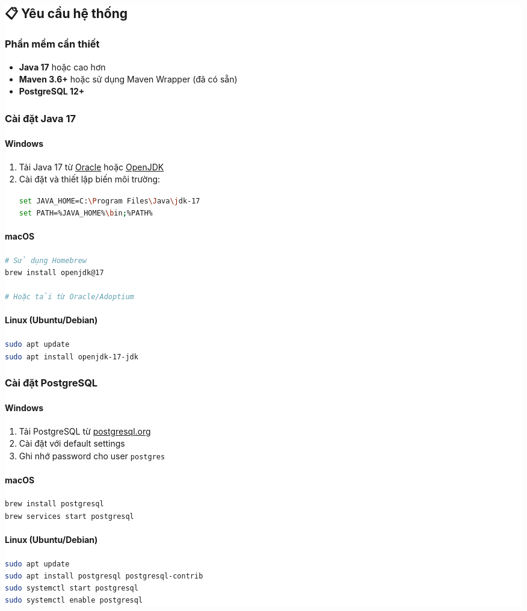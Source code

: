 ## 📋 Yêu cầu hệ thống

### Phần mềm cần thiết

- **Java 17** hoặc cao hơn
- **Maven 3.6+** hoặc sử dụng Maven Wrapper (đã có sẵn)
- **PostgreSQL 12+**


### Cài đặt Java 17

#### Windows
1. Tải Java 17 từ [Oracle](https://www.oracle.com/java/technologies/downloads/#java17) hoặc [OpenJDK](https://adoptium.net/)
2. Cài đặt và thiết lập biến môi trường:
   ```bash
   set JAVA_HOME=C:\Program Files\Java\jdk-17
   set PATH=%JAVA_HOME%\bin;%PATH%
   ```

#### macOS
```bash
# Sử dụng Homebrew
brew install openjdk@17

# Hoặc tải từ Oracle/Adoptium
```

#### Linux (Ubuntu/Debian)
```bash
sudo apt update
sudo apt install openjdk-17-jdk
```

### Cài đặt PostgreSQL

#### Windows
1. Tải PostgreSQL từ [postgresql.org](https://www.postgresql.org/download/windows/)
2. Cài đặt với default settings
3. Ghi nhớ password cho user `postgres`

#### macOS
```bash
brew install postgresql
brew services start postgresql
```

#### Linux (Ubuntu/Debian)
```bash
sudo apt update
sudo apt install postgresql postgresql-contrib
sudo systemctl start postgresql
sudo systemctl enable postgresql
```
